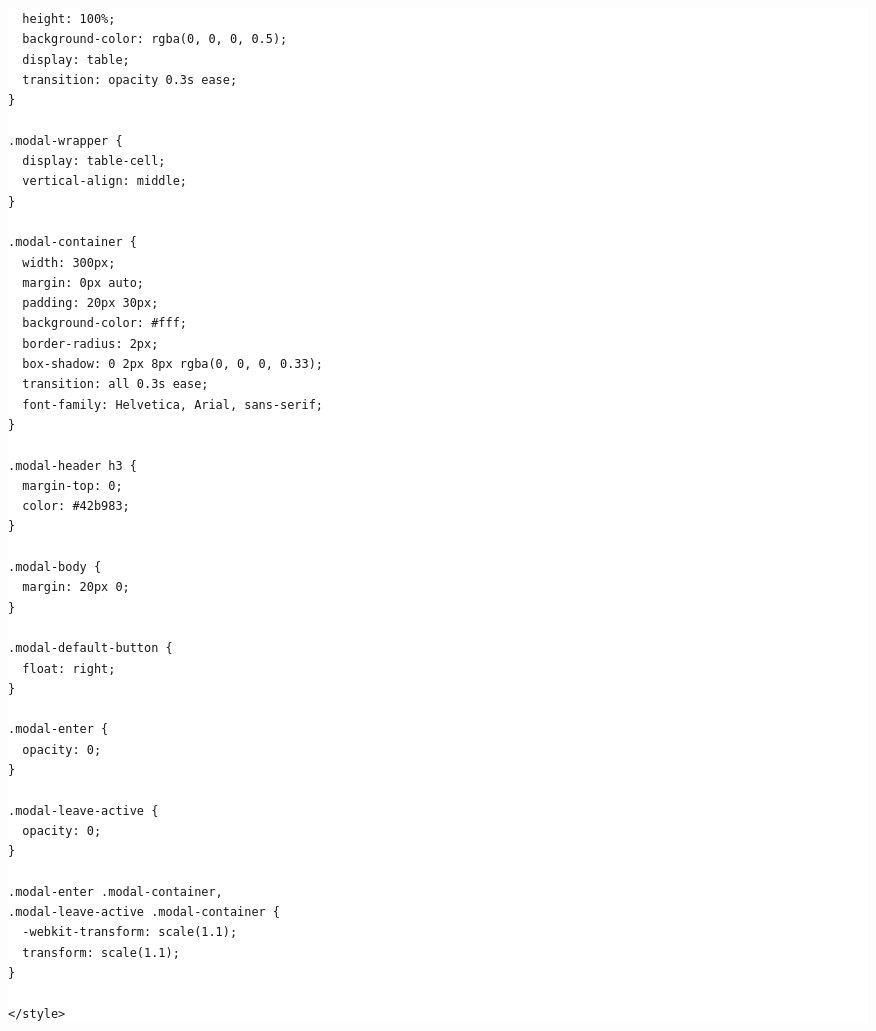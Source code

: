 ```Vue
  height: 100%;
  background-color: rgba(0, 0, 0, 0.5);
  display: table;
  transition: opacity 0.3s ease;
}

.modal-wrapper {
  display: table-cell;
  vertical-align: middle;
}

.modal-container {
  width: 300px;
  margin: 0px auto;
  padding: 20px 30px;
  background-color: #fff;
  border-radius: 2px;
  box-shadow: 0 2px 8px rgba(0, 0, 0, 0.33);
  transition: all 0.3s ease;
  font-family: Helvetica, Arial, sans-serif;
}

.modal-header h3 {
  margin-top: 0;
  color: #42b983;
}

.modal-body {
  margin: 20px 0;
}

.modal-default-button {
  float: right;
}
  
.modal-enter {
  opacity: 0;
}

.modal-leave-active {
  opacity: 0;
}

.modal-enter .modal-container,
.modal-leave-active .modal-container {
  -webkit-transform: scale(1.1);
  transform: scale(1.1);
}

</style>
```
